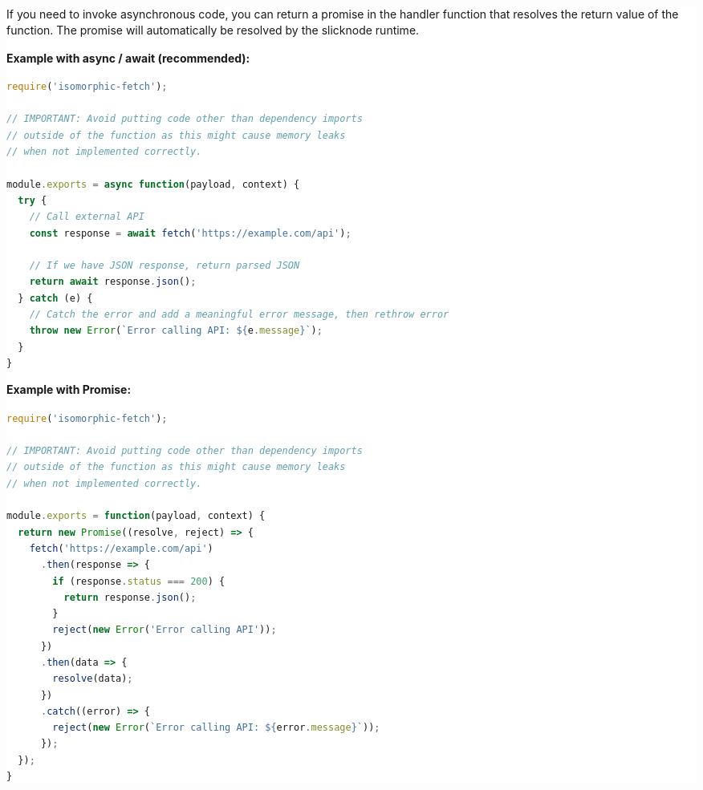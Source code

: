 If you need to invoke asynchronous code, you can return a promise in the handler function that resolves
the return value of the function. The promise will automatically be resolved by the slicknode runtime. 

**Example with async / await (recommended):**

```javascript
require('isomorphic-fetch');

// IMPORTANT: Avoid putting code other than dependency imports 
// outside of the function as this might cause memory leaks 
// when not implemented correctly. 

module.exports = async function(payload, context) {
  try {
    // Call external API
    const response = await fetch('https://example.com/api');
    
    // If we have JSON response, return parsed JSON
    return await response.json();
  } catch (e) {
    // Catch the error and add a meaningful error message, then rethrow error
    throw new Error(`Error calling API: ${e.message}`);
  }
}
``` 

**Example with Promise:**

```javascript
require('isomorphic-fetch');

// IMPORTANT: Avoid putting code other than dependency imports 
// outside of the function as this might cause memory leaks 
// when not implemented correctly. 

module.exports = function(payload, context) {
  return new Promise((resolve, reject) => {
    fetch('https://example.com/api')
      .then(response => {
        if (response.status === 200) {
          return response.json();
        }
        reject(new Error('Error calling API'));
      })
      .then(data => {
        resolve(data);
      })
      .catch((error) => {
        reject(new Error(`Error calling API: ${error.message}`));
      });
  });
}
```
